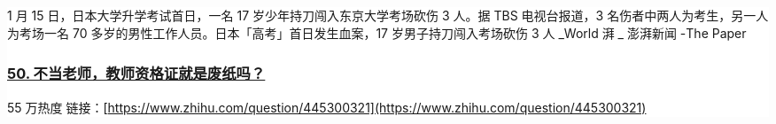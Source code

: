 1 月 15 日，日本大学升学考试首日，一名 17 岁少年持刀闯入东京大学考场砍伤 3 人。据 TBS 电视台报道，3 名伤者中两人为考生，另一人为考场一名 70 多岁的男性工作人员。日本「高考」首日发生血案，17 岁男子持刀闯入考场砍伤 3 人 _World 湃 _ 澎湃新闻 -The Paper

### [50. 不当老师，教师资格证就是废纸吗？](https://www.zhihu.com/question/445300321)
55 万热度 链接：[https://www.zhihu.com/question/445300321](https://www.zhihu.com/question/445300321)



